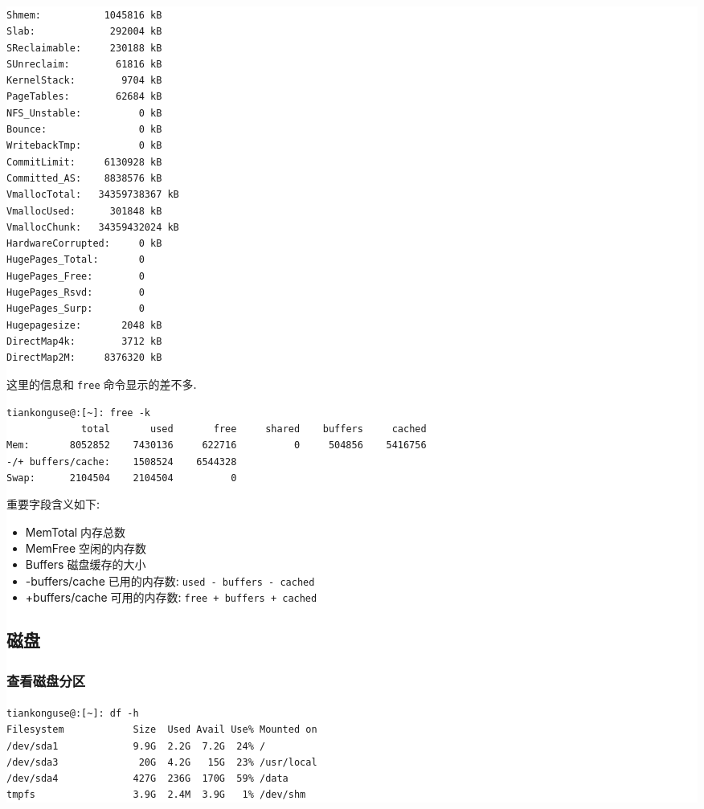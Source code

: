 ```
Shmem:           1045816 kB
Slab:             292004 kB
SReclaimable:     230188 kB
SUnreclaim:        61816 kB
KernelStack:        9704 kB
PageTables:        62684 kB
NFS_Unstable:          0 kB
Bounce:                0 kB
WritebackTmp:          0 kB
CommitLimit:     6130928 kB
Committed_AS:    8838576 kB
VmallocTotal:   34359738367 kB
VmallocUsed:      301848 kB
VmallocChunk:   34359432024 kB
HardwareCorrupted:     0 kB
HugePages_Total:       0
HugePages_Free:        0
HugePages_Rsvd:        0
HugePages_Surp:        0
Hugepagesize:       2048 kB
DirectMap4k:        3712 kB
DirectMap2M:     8376320 kB
```

这里的信息和 `free` 命令显示的差不多.  

```
tiankonguse@:[~]: free -k
             total       used       free     shared    buffers     cached
Mem:       8052852    7430136     622716          0     504856    5416756
-/+ buffers/cache:    1508524    6544328
Swap:      2104504    2104504          0
``` 


重要字段含义如下:  

* MemTotal 内存总数
* MemFree 空闲的内存数
* Buffers  磁盘缓存的大小
* -buffers/cache   已用的内存数: `used - buffers - cached`
* +buffers/cache   可用的内存数: `free + buffers + cached`



## 磁盘  


### 查看磁盘分区


```
tiankonguse@:[~]: df -h
Filesystem            Size  Used Avail Use% Mounted on
/dev/sda1             9.9G  2.2G  7.2G  24% /
/dev/sda3              20G  4.2G   15G  23% /usr/local
/dev/sda4             427G  236G  170G  59% /data
tmpfs                 3.9G  2.4M  3.9G   1% /dev/shm
```
